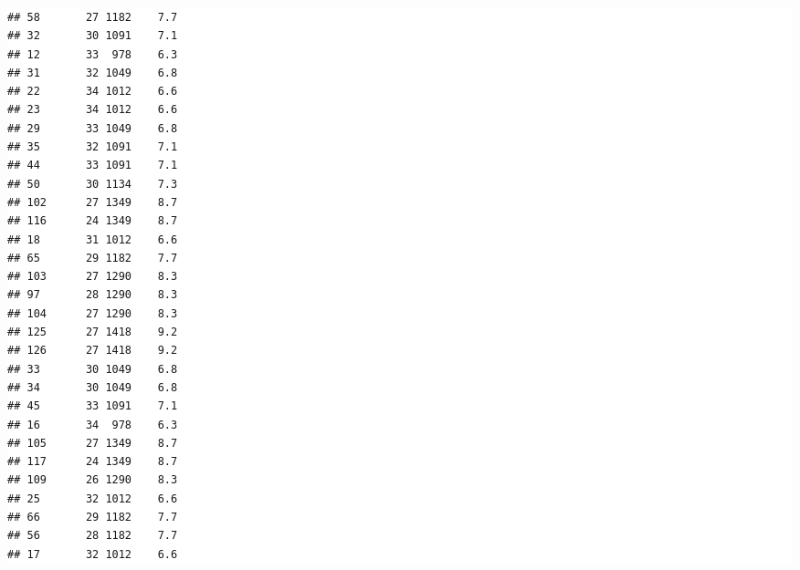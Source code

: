     ## 58       27 1182    7.7
    ## 32       30 1091    7.1
    ## 12       33  978    6.3
    ## 31       32 1049    6.8
    ## 22       34 1012    6.6
    ## 23       34 1012    6.6
    ## 29       33 1049    6.8
    ## 35       32 1091    7.1
    ## 44       33 1091    7.1
    ## 50       30 1134    7.3
    ## 102      27 1349    8.7
    ## 116      24 1349    8.7
    ## 18       31 1012    6.6
    ## 65       29 1182    7.7
    ## 103      27 1290    8.3
    ## 97       28 1290    8.3
    ## 104      27 1290    8.3
    ## 125      27 1418    9.2
    ## 126      27 1418    9.2
    ## 33       30 1049    6.8
    ## 34       30 1049    6.8
    ## 45       33 1091    7.1
    ## 16       34  978    6.3
    ## 105      27 1349    8.7
    ## 117      24 1349    8.7
    ## 109      26 1290    8.3
    ## 25       32 1012    6.6
    ## 66       29 1182    7.7
    ## 56       28 1182    7.7
    ## 17       32 1012    6.6
